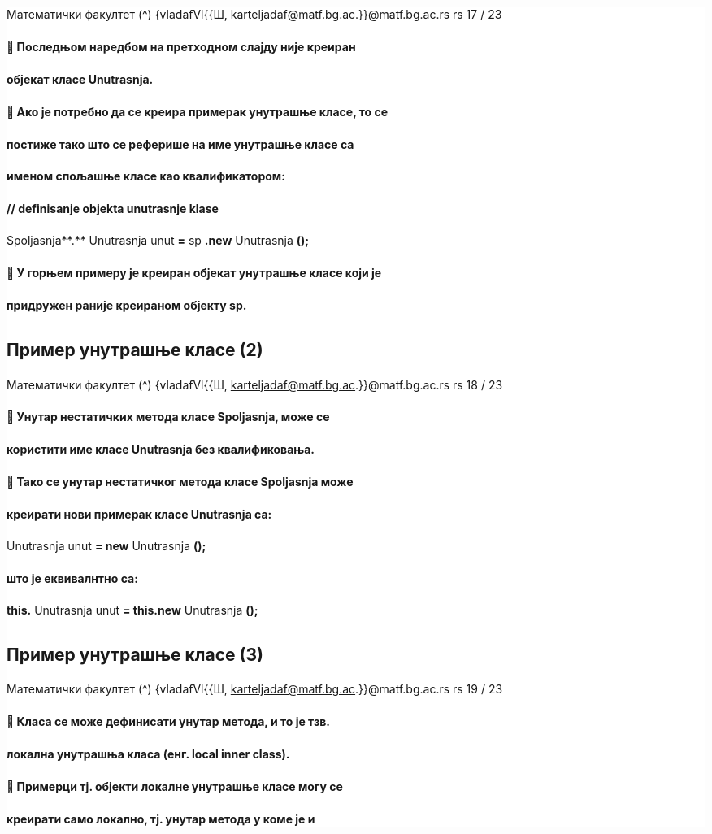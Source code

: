 
Математички факултет (^) {vladafVl{{Ш, karteljadaf@matf.bg.ac.}}@matf.bg.ac.rs rs 17 / 23

####  Последњом наредбом на претходном слајду није креиран

#### објекат класе Unutrasnja.

####  Ако је потребно да се креира примерак унутрашње класе, то се

#### постиже тако што се реферише на име унутрашње класе са

#### именом спољашње класе као квалификатором:

#### // definisanje objekta unutrasnje klase

Spoljasnja**.** Unutrasnja unut **=** sp **.new** Unutrasnja **();**

####  У горњем примеру је креиран објекат унутрашње класе који је

#### придружен раније креираном објекту sp.

## Пример унутрашње класе (2)


Математички факултет (^) {vladafVl{{Ш, karteljadaf@matf.bg.ac.}}@matf.bg.ac.rs rs 18 / 23

####  Унутар нестатичких метода класе Spoljasnja, може се

#### користити име класе Unutrasnja без квалификовања.

####  Тако се унутар нестатичког метода класе Spoljasnja може

#### креирати нови примерак класе Unutrasnja са:

Unutrasnja unut **= new** Unutrasnja **();**

#### што је еквивалнтно са:

**this.** Unutrasnja unut **= this.new** Unutrasnja **();**

## Пример унутрашње класе (3)


Математички факултет (^) {vladafVl{{Ш, karteljadaf@matf.bg.ac.}}@matf.bg.ac.rs rs 19 / 23

####  Класа се може дефинисати унутар метода, и то је тзв.

#### локална унутрашња класа (енг. local inner class).

####  Примерци тј. објекти локалне унутрашње класе могу се

#### креирати само локално, тј. унутар метода у коме је и
